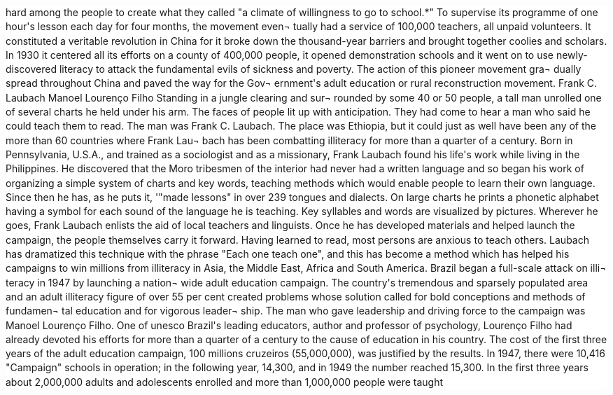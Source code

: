 hard among the people to create what they called "a climate of
willingness to go to school.*" To supervise its programme of
one hour's lesson each day for four months, the movement even¬
tually had a service of 100,000 teachers, all unpaid volunteers.
It constituted a veritable revolution in China for it broke down
the thousand-year barriers and brought together coolies and
scholars. In 1930 it centered all its efforts on a county of
400,000 people, it opened demonstration schools and it went on to
use newly-discovered literacy to attack the fundamental evils of
sickness and poverty. The action of this pioneer movement gra¬
dually spread throughout China and paved the way for the Gov¬
ernment's adult education or rural reconstruction movement.
Frank C. Laubach Manoel Lourenço Filho
Standing in a jungle clearing and sur¬
rounded by some 40 or 50 people, a
tall man unrolled one of several charts
he held under his arm. The faces of
people lit up with anticipation.
They had come to hear a man who
said he could teach them to read. The
man was Frank C. Laubach. The
place was Ethiopia, but it could just
as well have been any of the more
than 60 countries where Frank Lau¬
bach has been combatting illiteracy for
more than a quarter of a century. Born in Pennsylvania, U.S.A.,
and trained as a sociologist and as a missionary, Frank Laubach
found his life's work while living in the Philippines. He discovered
that the Moro tribesmen of the interior had never had a written
language and so began his work of organizing a simple system
of charts and key words, teaching methods which would enable
people to learn their own language. Since then he has, as he
puts it, '"made lessons" in over 239 tongues and dialects. On
large charts he prints a phonetic alphabet having a symbol for
each sound of the language he is teaching. Key syllables and
words are visualized by pictures. Wherever he goes, Frank
Laubach enlists the aid of local teachers and linguists. Once he
has developed materials and helped launch the campaign, the
people themselves carry it forward. Having learned to read, most
persons are anxious to teach others. Laubach has dramatized this
technique with the phrase "Each one teach one", and this has
become a method which has helped his campaigns to win millions
from illiteracy in Asia, the Middle East, Africa and South America.
Brazil began a full-scale attack on illi¬
teracy in 1947 by launching a nation¬
wide adult education campaign. The
country's tremendous and sparsely
populated area and an adult illiteracy
figure of over 55 per cent created
problems whose solution called for bold
conceptions and methods of fundamen¬
tal education and for vigorous leader¬
ship. The man who gave leadership
and driving force to the campaign
was Manoel Lourenço Filho. One of unesco
Brazil's leading educators, author and professor of psychology,
Lourenço Filho had already devoted his efforts for more than
a quarter of a century to the cause of education in his country.
The cost of the first three years of the adult education campaign,
100 millions cruzeiros (55,000,000), was justified by the results.
In 1947, there were 10,416 "Campaign" schools in operation;
in the following year, 14,300, and in 1949 the number reached
15,300. In the first three years about 2,000,000 adults and
adolescents enrolled and more than 1,000,000 people were taught